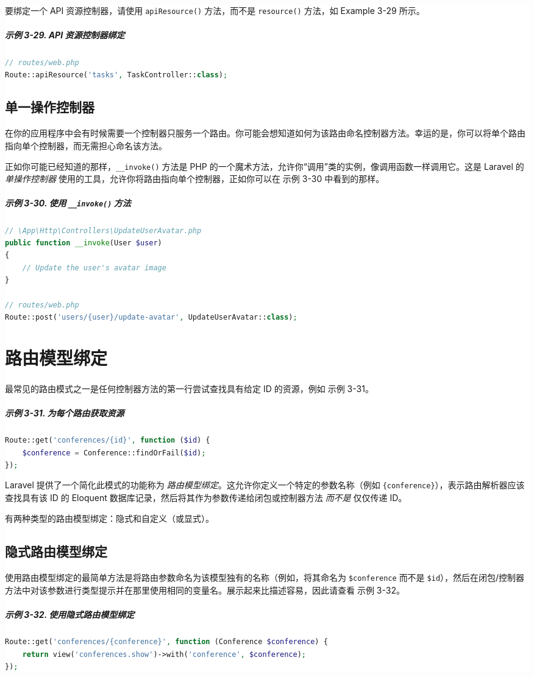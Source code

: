 要绑定一个 API 资源控制器，请使用 `apiResource()` 方法，而不是 `resource()` 方法，如 Example 3-29 所示。

##### 示例 3-29\. API 资源控制器绑定

```php
// routes/web.php
Route::apiResource('tasks', TaskController::class);
```

## 单一操作控制器

在你的应用程序中会有时候需要一个控制器只服务一个路由。你可能会想知道如何为该路由命名控制器方法。幸运的是，你可以将单个路由指向单个控制器，而无需担心命名该方法。

正如你可能已经知道的那样，`__invoke()` 方法是 PHP 的一个魔术方法，允许你“调用”类的实例，像调用函数一样调用它。这是 Laravel 的 *单操作控制器* 使用的工具，允许你将路由指向单个控制器，正如你可以在 示例 3-30 中看到的那样。

##### 示例 3-30\. 使用 `__invoke()` 方法

```php
// \App\Http\Controllers\UpdateUserAvatar.php
public function __invoke(User $user)
{
    // Update the user's avatar image
}

// routes/web.php
Route::post('users/{user}/update-avatar', UpdateUserAvatar::class);
```

# 路由模型绑定

最常见的路由模式之一是任何控制器方法的第一行尝试查找具有给定 ID 的资源，例如 示例 3-31。

##### 示例 3-31\. 为每个路由获取资源

```php
Route::get('conferences/{id}', function ($id) {
    $conference = Conference::findOrFail($id);
});
```

Laravel 提供了一个简化此模式的功能称为 *路由模型绑定*。这允许你定义一个特定的参数名称（例如 `{conference}`），表示路由解析器应该查找具有该 ID 的 Eloquent 数据库记录，然后将其作为参数传递给闭包或控制器方法 *而不是* 仅仅传递 ID。

有两种类型的路由模型绑定：隐式和自定义（或显式）。

## 隐式路由模型绑定

使用路由模型绑定的最简单方法是将路由参数命名为该模型独有的名称（例如，将其命名为 `$conference` 而不是 `$id`），然后在闭包/控制器方法中对该参数进行类型提示并在那里使用相同的变量名。展示起来比描述容易，因此请查看 示例 3-32。

##### 示例 3-32\. 使用隐式路由模型绑定

```php
Route::get('conferences/{conference}', function (Conference $conference) {
    return view('conferences.show')->with('conference', $conference);
});
```
